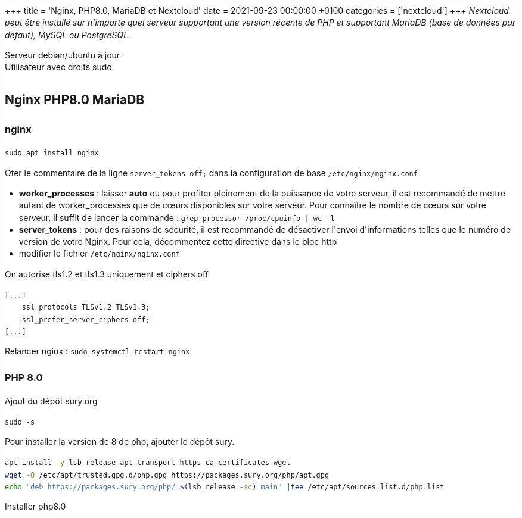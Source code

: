 +++
title = 'Nginx, PHP8.0, MariaDB et Nextcloud'
date = 2021-09-23 00:00:00 +0100
categories = ['nextcloud']
+++
*Nextcloud peut être installé sur n'importe quel serveur supportant une version récente de PHP et supportant MariaDB (base de données par défaut), MySQL ou PostgreSQL.*

Serveur debian/ubuntu à jour  
Utilisateur avec droits sudo  

## Nginx PHP8.0 MariaDB

### nginx

    sudo apt install nginx

Oter le commentaire de la ligne `server_tokens off;` dans la configuration de base `/etc/nginx/nginx.conf`

* **worker_processes** : laisser **auto** ou pour profiter pleinement de la puissance de votre serveur, il est recommandé de mettre autant de worker_processes que de cœurs disponibles sur votre serveur. Pour connaître le nombre de cœurs sur votre serveur, il suffit de lancer la commande : `grep processor /proc/cpuinfo | wc -l`
* **server_tokens** : pour des raisons de sécurité, il est recommandé de désactiver l'envoi d'informations telles que le numéro de version de votre Nginx. Pour cela, décommentez cette directive dans le bloc http.  
* modifier le fichier `/etc/nginx/nginx.conf`  

On autorise tls1.2 et tls1.3 uniquement et ciphers off 

```
[...]
	ssl_protocols TLSv1.2 TLSv1.3;
	ssl_prefer_server_ciphers off;
[...]
```

Relancer nginx : `sudo systemctl restart nginx`

### PHP 8.0

Ajout du dépôt sury.org

    sudo -s

Pour installer la version de 8 de php, ajouter le dépôt sury.

```bash
apt install -y lsb-release apt-transport-https ca-certificates wget
wget -O /etc/apt/trusted.gpg.d/php.gpg https://packages.sury.org/php/apt.gpg
echo "deb https://packages.sury.org/php/ $(lsb_release -sc) main" |tee /etc/apt/sources.list.d/php.list
```

Installer php8.0
